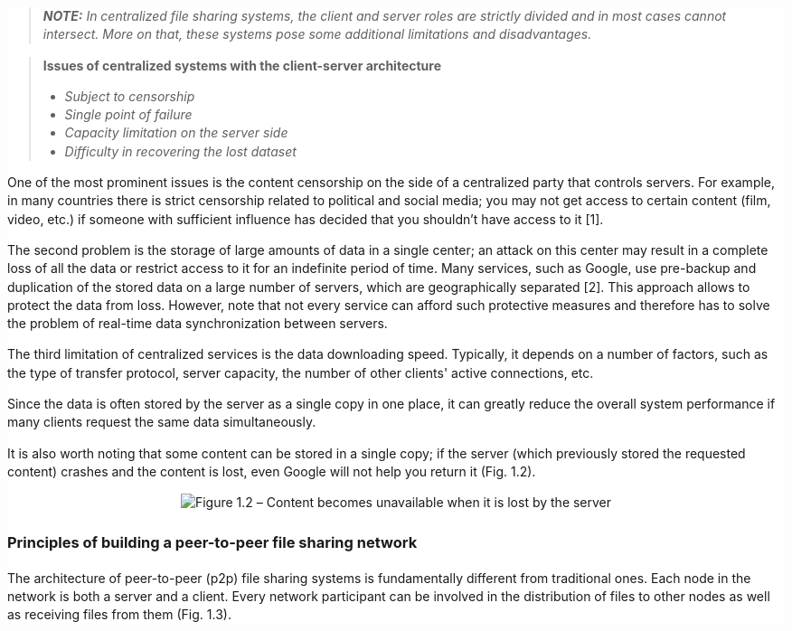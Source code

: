 > **_NOTE:_** *In centralized file sharing systems, the client and server roles are strictly divided and in most cases cannot intersect. More on that, these systems pose some additional limitations and disadvantages.*

> **Issues of centralized systems with the client-server architecture**
> * *Subject to censorship*
> * *Single point of failure*
> * *Capacity limitation on the server side*
> * *Difficulty in recovering the lost dataset*

One of the most prominent issues is the content censorship on the side of a centralized party that controls servers. For example, in many countries there is strict censorship related to political and social  media; you may not get access to certain content (film, video, etc.) if someone with sufficient influence has decided that you shouldn’t have access to it [1].

The second problem is the storage of large amounts of data in a single center; an attack on this center may result in a complete loss of all the data or restrict access to it for an indefinite period of time. Many services, such as Google, use pre-backup and duplication of the stored data on a large number of servers, which are geographically separated [2]. This approach allows to protect the data from loss. However, note that not every service can afford such protective measures and therefore has to solve the problem of real-time data synchronization between servers. 

The third limitation of centralized services is the data downloading speed. Typically, it depends on a number of factors, such as the type of transfer protocol, server capacity, the number of other clients' active connections, etc.

Since the data is often stored by the server as a single copy in one place, it can greatly reduce the overall system performance if many clients request the same data simultaneously.

It is also worth noting that some content can be stored in a single copy; if the server (which previously stored the requested content) crashes and the content is lost, even Google will not help you return it (Fig. 1.2).

<p align="center">
<img src="/resources/img/volume-2/1.1-Peer-to-peer-networks-and-BitTorrent-protocol/Figure-1.2-Сontent-becomes-unavailable-when-it-is-lost-by-the-server.png" alt="Figure 1.2 – Сontent becomes unavailable when it is lost by the server" width="70%"/>
<p>

### Principles of building a peer-to-peer file sharing network

The architecture of peer-to-peer (p2p) file sharing systems is fundamentally different from traditional ones. Each node in the network is both a server and a client. Every network participant can be involved in the distribution of files to other nodes as well as receiving files from them (Fig. 1.3).

<p align="center">